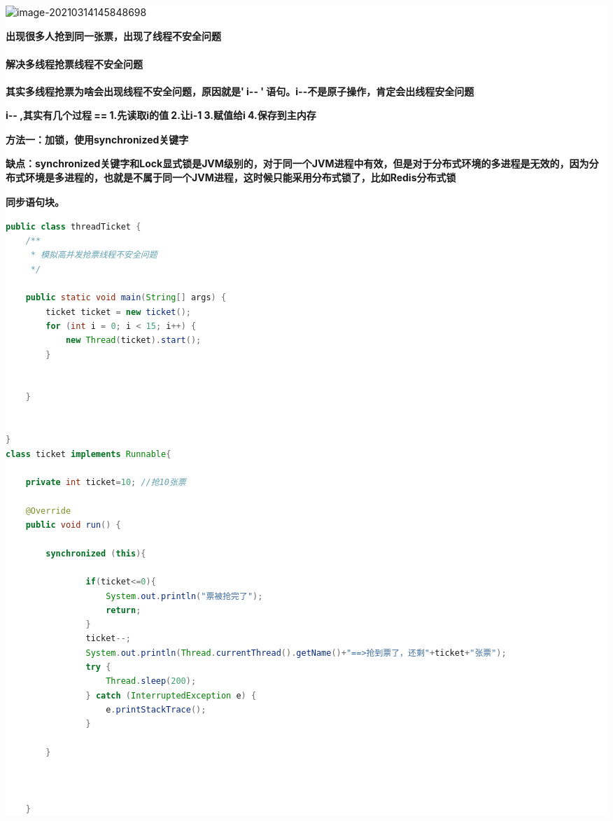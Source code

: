 

![image-20210314145848698](https://gitee.com/youzhengjie/Java-Study/raw/master/doc/images/image-20210314145848698.png)


**出现很多人抢到同一张票，出现了线程不安全问题**



#### 解决多线程抢票线程不安全问题

**其实多线程抢票为啥会出现线程不安全问题，原因就是'  i--  ' 语句。i--不是原子操作，肯定会出线程安全问题**

**i--  ,其实有几个过程   == 1.先读取i的值 2.让i-1  3.赋值给i  4.保存到主内存**







**方法一：加锁，使用synchronized关键字**

**缺点：synchronized关键字和Lock显式锁是JVM级别的，对于同一个JVM进程中有效，但是对于分布式环境的多进程是无效的，因为分布式环境是多进程的，也就是不属于同一个JVM进程，这时候只能采用分布式锁了，比如Redis分布式锁**

**同步语句块。**

```java
public class threadTicket {
    /**
     * 模拟高并发抢票线程不安全问题
     */

    public static void main(String[] args) {
        ticket ticket = new ticket();
        for (int i = 0; i < 15; i++) {
            new Thread(ticket).start();
        }


    }


}
class ticket implements Runnable{

    private int ticket=10; //抢10张票

    @Override
    public void run() {

        synchronized (this){

                if(ticket<=0){
                    System.out.println("票被抢完了");
                    return;
                }
                ticket--;
                System.out.println(Thread.currentThread().getName()+"==>抢到票了，还剩"+ticket+"张票");
                try {
                    Thread.sleep(200);
                } catch (InterruptedException e) {
                    e.printStackTrace();
                }

        }



    }
```